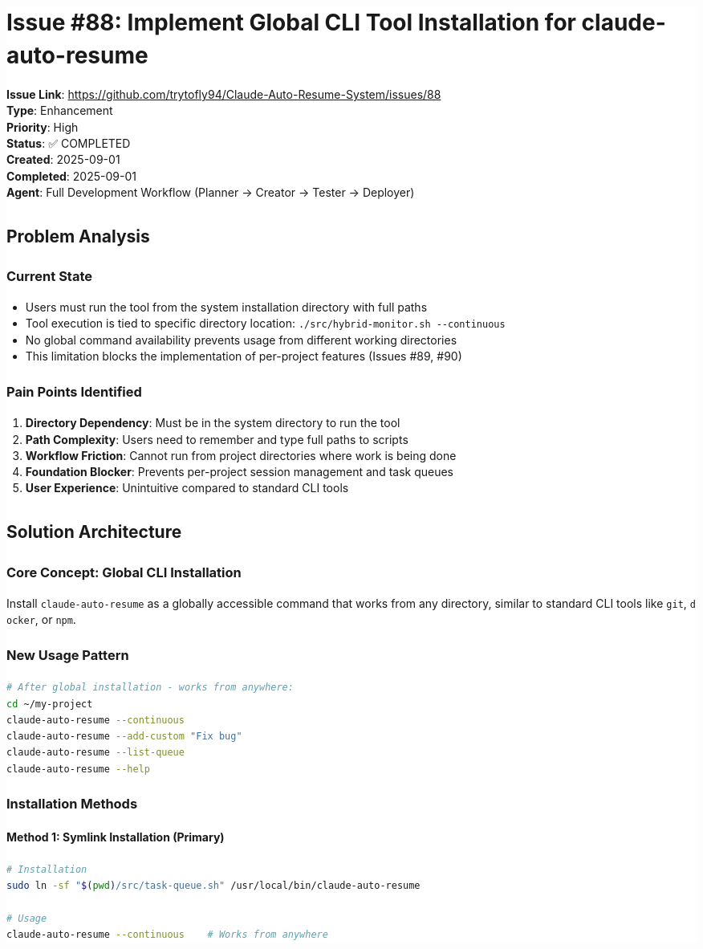 # Issue #88: Implement Global CLI Tool Installation for claude-auto-resume

**Issue Link**: https://github.com/trytofly94/Claude-Auto-Resume-System/issues/88  
**Type**: Enhancement  
**Priority**: High  
**Status**: ✅ COMPLETED  
**Created**: 2025-09-01  
**Completed**: 2025-09-01  
**Agent**: Full Development Workflow (Planner → Creator → Tester → Deployer)  

## Problem Analysis

### Current State
- Users must run the tool from the system installation directory with full paths
- Tool execution is tied to specific directory location: `./src/hybrid-monitor.sh --continuous`
- No global command availability prevents usage from different working directories
- This limitation blocks the implementation of per-project features (Issues #89, #90)

### Pain Points Identified
1. **Directory Dependency**: Must be in the system directory to run the tool
2. **Path Complexity**: Users need to remember and type full paths to scripts
3. **Workflow Friction**: Cannot run from project directories where work is being done
4. **Foundation Blocker**: Prevents per-project session management and task queues
5. **User Experience**: Unintuitive compared to standard CLI tools

## Solution Architecture

### Core Concept: Global CLI Installation
Install `claude-auto-resume` as a globally accessible command that works from any directory, similar to standard CLI tools like `git`, `docker`, or `npm`.

### New Usage Pattern
```bash
# After global installation - works from anywhere:
cd ~/my-project
claude-auto-resume --continuous
claude-auto-resume --add-custom "Fix bug"
claude-auto-resume --list-queue
claude-auto-resume --help
```

### Installation Methods

#### Method 1: Symlink Installation (Primary)
```bash
# Installation
sudo ln -sf "$(pwd)/src/task-queue.sh" /usr/local/bin/claude-auto-resume

# Usage
claude-auto-resume --continuous    # Works from anywhere
```
